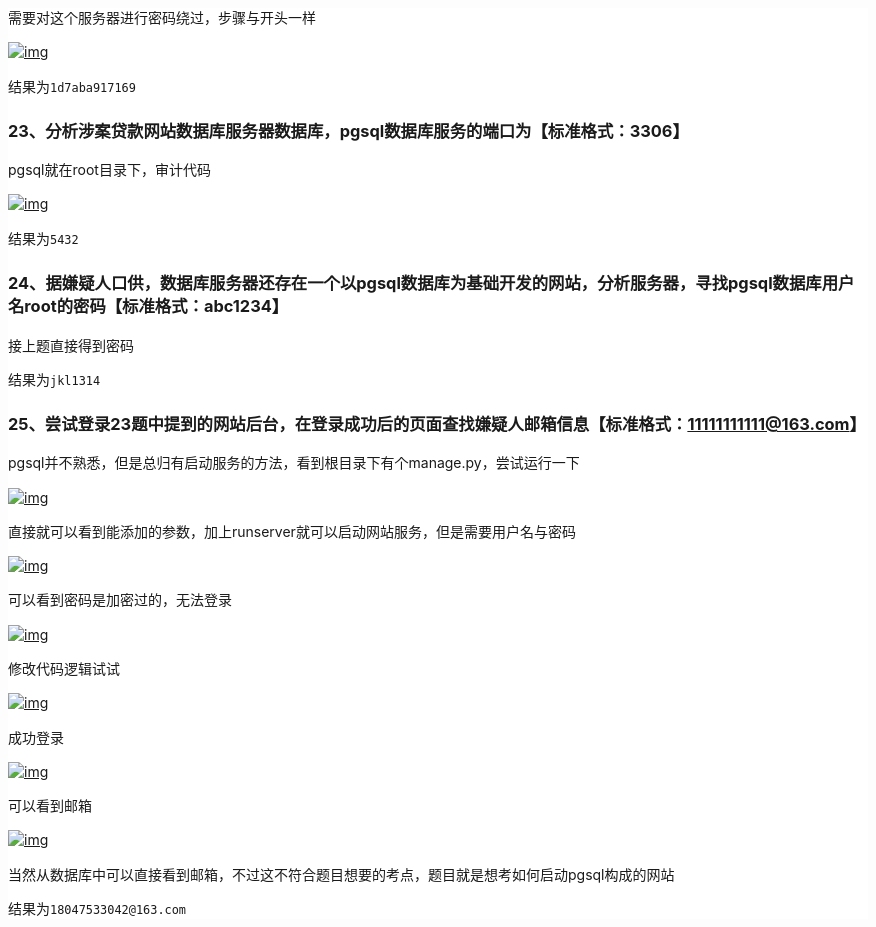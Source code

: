 需要对这个服务器进行密码绕过，步骤与开头一样

[![img](https://img2022.cnblogs.com/blog/2817142/202206/2817142-20220605223526626-1679885898.png)](https://img2022.cnblogs.com/blog/2817142/202206/2817142-20220605223526626-1679885898.png)

结果为`1d7aba917169`

### 23、分析涉案贷款网站数据库服务器数据库，pgsql数据库服务的端口为【标准格式：3306】

pgsql就在root目录下，审计代码

[![img](https://img2022.cnblogs.com/blog/2817142/202206/2817142-20220605223526701-1331468455.png)](https://img2022.cnblogs.com/blog/2817142/202206/2817142-20220605223526701-1331468455.png)

结果为`5432`

### 24、据嫌疑人口供，数据库服务器还存在一个以pgsql数据库为基础开发的网站，分析服务器，寻找pgsql数据库用户名root的密码【标准格式：abc1234】

接上题直接得到密码

结果为`jkl1314`

### 25、尝试登录23题中提到的网站后台，在登录成功后的页面查找嫌疑人邮箱信息【标准格式：11111111111@163.com】

pgsql并不熟悉，但是总归有启动服务的方法，看到根目录下有个manage.py，尝试运行一下

[![img](https://img2022.cnblogs.com/blog/2817142/202206/2817142-20220605223526678-969170928.png)](https://img2022.cnblogs.com/blog/2817142/202206/2817142-20220605223526678-969170928.png)

直接就可以看到能添加的参数，加上runserver就可以启动网站服务，但是需要用户名与密码

[![img](https://img2022.cnblogs.com/blog/2817142/202206/2817142-20220605223526649-1166970254.png)](https://img2022.cnblogs.com/blog/2817142/202206/2817142-20220605223526649-1166970254.png)

可以看到密码是加密过的，无法登录

[![img](https://img2022.cnblogs.com/blog/2817142/202206/2817142-20220605223526689-388956247.png)](https://img2022.cnblogs.com/blog/2817142/202206/2817142-20220605223526689-388956247.png)

修改代码逻辑试试

[![img](https://img2022.cnblogs.com/blog/2817142/202206/2817142-20220605223526688-1161075490.png)](https://img2022.cnblogs.com/blog/2817142/202206/2817142-20220605223526688-1161075490.png)

成功登录

[![img](https://img2022.cnblogs.com/blog/2817142/202206/2817142-20220605223526644-418577459.png)](https://img2022.cnblogs.com/blog/2817142/202206/2817142-20220605223526644-418577459.png)

可以看到邮箱

[![img](https://img2022.cnblogs.com/blog/2817142/202206/2817142-20220605223526669-355425605.png)](https://img2022.cnblogs.com/blog/2817142/202206/2817142-20220605223526669-355425605.png)

当然从数据库中可以直接看到邮箱，不过这不符合题目想要的考点，题目就是想考如何启动pgsql构成的网站

结果为`18047533042@163.com`